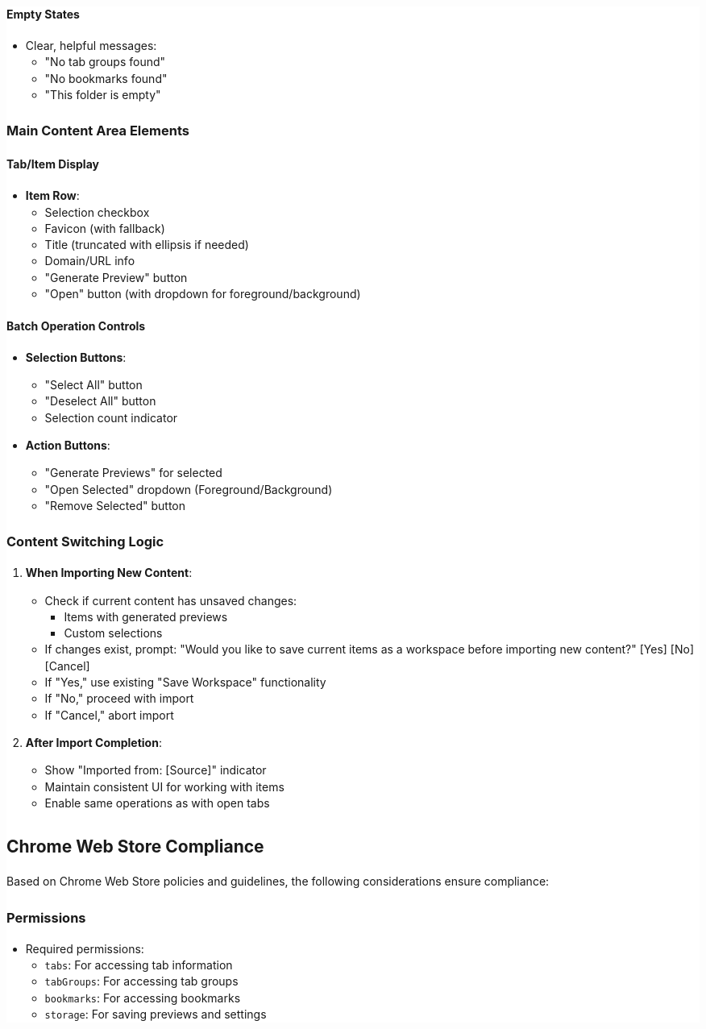 #### Empty States
- Clear, helpful messages:
  - "No tab groups found"
  - "No bookmarks found"
  - "This folder is empty"

### Main Content Area Elements

#### Tab/Item Display
- **Item Row**:
  - Selection checkbox
  - Favicon (with fallback)
  - Title (truncated with ellipsis if needed)
  - Domain/URL info
  - "Generate Preview" button
  - "Open" button (with dropdown for foreground/background)

#### Batch Operation Controls
- **Selection Buttons**:
  - "Select All" button
  - "Deselect All" button
  - Selection count indicator

- **Action Buttons**:
  - "Generate Previews" for selected
  - "Open Selected" dropdown (Foreground/Background)
  - "Remove Selected" button

### Content Switching Logic

1. **When Importing New Content**:
   - Check if current content has unsaved changes:
     - Items with generated previews
     - Custom selections
   - If changes exist, prompt:
     "Would you like to save current items as a workspace before importing new content?"
     [Yes] [No] [Cancel]
   - If "Yes," use existing "Save Workspace" functionality
   - If "No," proceed with import
   - If "Cancel," abort import

2. **After Import Completion**:
   - Show "Imported from: [Source]" indicator
   - Maintain consistent UI for working with items
   - Enable same operations as with open tabs

## Chrome Web Store Compliance

Based on Chrome Web Store policies and guidelines, the following considerations ensure compliance:

### Permissions
- Required permissions:
  - `tabs`: For accessing tab information
  - `tabGroups`: For accessing tab groups
  - `bookmarks`: For accessing bookmarks
  - `storage`: For saving previews and settings
